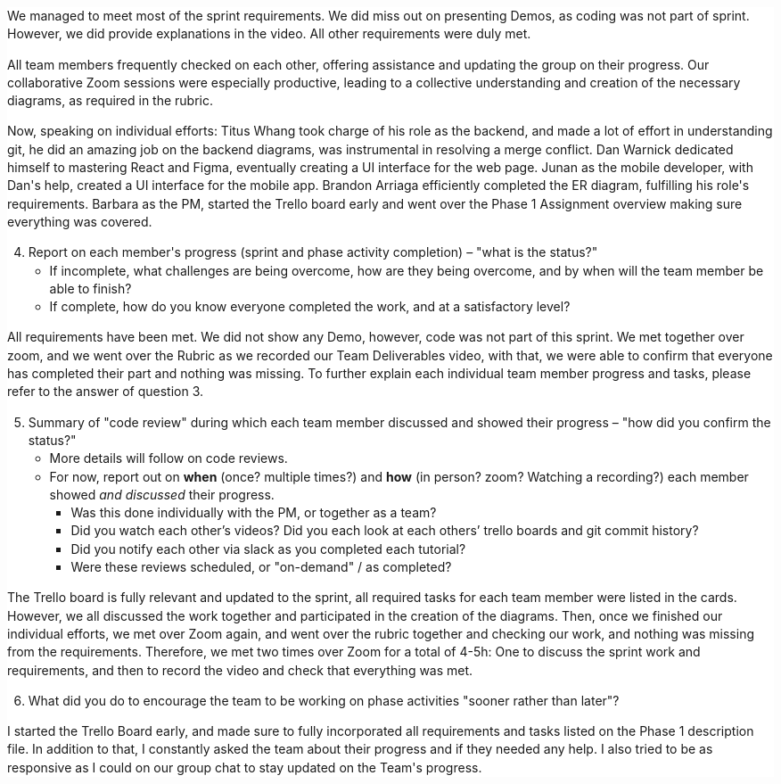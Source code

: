 We managed to meet most of the sprint requirements. We did miss out on presenting Demos, as coding was not part of sprint. However, we did provide explanations in the video. All other requirements were duly met.

All team members frequently checked on each other, offering assistance and updating the group on their progress. Our collaborative Zoom sessions were especially productive, leading to a collective understanding and creation of the necessary diagrams, as required in the rubric. 

Now, speaking on individual efforts: Titus Whang took charge of his role as the backend, and made a lot of effort in understanding git, he did an amazing job on the backend diagrams, was instrumental in resolving a merge conflict. Dan Warnick dedicated himself to mastering React and Figma, eventually creating a UI interface for the web page. Junan as the mobile developer, with Dan's help, created a UI interface for the mobile app. Brandon Arriaga efficiently completed the ER diagram, fulfilling his role's requirements. Barbara as the PM, started the Trello board early and went over the Phase 1 Assignment overview making sure everything was covered.



4. Report on each member's progress (sprint and phase activity completion) – "what is the status?"
    * If incomplete, what challenges are being overcome, how are they being overcome, and by when will the team member be able to finish?
    * If complete, how do you know everyone completed the work, and at a satisfactory level?

All requirements have been met. We did not show any Demo, however, code was not part of this sprint. We met together over zoom, and we went over the Rubric as we recorded our Team Deliverables video, with that, we were able to confirm that everyone has completed their part and nothing was missing. To further explain each individual team member progress and tasks, please refer to the answer of question 3. 


5. Summary of "code review" during which each team member discussed and showed their progress – "how did you confirm the status?"
    * More details will follow on code reviews.
    * For now, report out on **when** (once? multiple times?) and **how** (in person? zoom? Watching a recording?) each member showed *and discussed* their progress.
        * Was this done individually with the PM, or together as a team?
        * Did you watch each other’s videos? Did you each look at each others’ trello boards and git commit history?
        * Did you notify each other via slack as you completed each tutorial?
        * Were these reviews scheduled, or "on-demand" / as completed?

The Trello board is fully relevant and updated to the sprint, all required tasks for each team member were listed in the cards. However, we all discussed the work together and participated in the creation of the diagrams. Then, once we finished our individual efforts, we met over Zoom again, and went over the rubric together and checking our work, and nothing was missing from the requirements. Therefore, we met two times over Zoom for a total of 4-5h: One to discuss the sprint work and requirements, and then to record the video and check that everything was met.  


6. What did you do to encourage the team to be working on phase activities "sooner rather than later"?

I started the Trello Board early, and made sure to fully incorporated all requirements and tasks listed on the Phase 1 description file. In addition to that, I constantly asked the team about their progress and if they needed any help. I also tried to be as responsive as I could on our group chat to stay updated on the Team's progress. 
